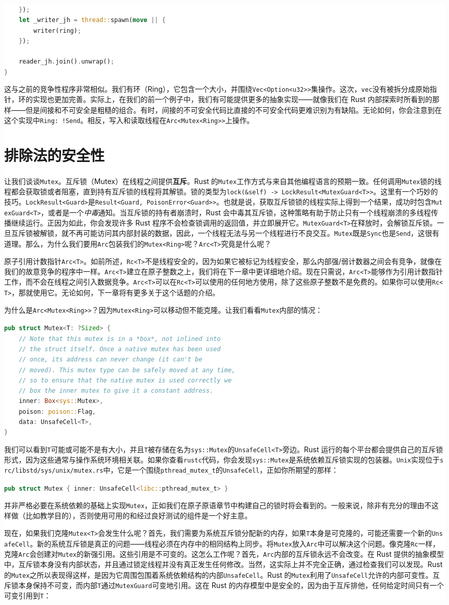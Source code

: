 ```rs
    });
    let _writer_jh = thread::spawn(move || {
        writer(ring);
    });

    reader_jh.join().unwrap();
}
```

这与之前的竞争性程序非常相似。我们有环（Ring），它包含一个大小，并围绕`Vec<Option<u32>>`集操作。这次，`vec`没有被拆分成原始指针，环的实现也更加完善。实际上，在我们的前一个例子中，我们有可能提供更多的抽象实现——就像我们在 Rust 内部探索时所看到的那样——但是间接和不可安全是粗糙的组合。有时，间接的不可安全代码比直接的不可安全代码更难识别为有缺陷。无论如何，你会注意到在这个实现中`Ring: !Send`。相反，写入和读取线程在`Arc<Mutex<Ring>>`上操作。

# 排除法的安全性

让我们谈谈`Mutex`。互斥锁（Mutex）在线程之间提供**互斥**。Rust 的`Mutex`工作方式与来自其他编程语言的预期一致。任何调用`Mutex`锁的线程都会获取锁或者阻塞，直到持有互斥锁的线程将其解锁。锁的类型为`lock(&self) -> LockResult<MutexGuard<T>>`。这里有一个巧妙的技巧。`LockResult<Guard>`是`Result<Guard, PoisonError<Guard>>`。也就是说，获取互斥锁锁的线程实际上得到一个结果，成功时包含`MutexGuard<T>`，或者是一个*中毒*通知。当互斥锁的持有者崩溃时，Rust 会中毒其互斥锁，这种策略有助于防止只有一个线程崩溃的多线程传播继续运行。正因为如此，你会发现许多 Rust 程序不会检查锁调用的返回值，并立即展开它。`MutexGuard<T>`在释放时，会解锁互斥锁。一旦互斥锁被解锁，就不再可能访问其内部封装的数据，因此，一个线程无法与另一个线程进行不良交互。`Mutex`既是`Sync`也是`Send`，这很有道理。那么，为什么我们要用`Arc`包装我们的`Mutex<Ring>`呢？`Arc<T>`究竟是什么呢？

原子引用计数指针`Arc<T>`。如前所述，`Rc<T>`不是线程安全的，因为如果它被标记为线程安全，那么内部强/弱计数器之间会有竞争，就像在我们的故意竞争的程序中一样。`Arc<T>`建立在原子整数之上，我们将在下一章中更详细地介绍。现在只需说，`Arc<T>`能够作为引用计数指针工作，而不会在线程之间引入数据竞争。`Arc<T>`可以在`Rc<T>`可以使用的任何地方使用，除了这些原子整数不是免费的。如果你可以使用`Rc<T>`，那就使用它。无论如何，下一章将有更多关于这个话题的介绍。

为什么是`Arc<Mutex<Ring>>`？因为`Mutex<Ring>`可以移动但不能克隆。让我们看看`Mutex`内部的情况：

```rs
pub struct Mutex<T: ?Sized> {
    // Note that this mutex is in a *box*, not inlined into
    // the struct itself. Once a native mutex has been used 
    // once, its address can never change (it can't be 
    // moved). This mutex type can be safely moved at any time,
    // so to ensure that the native mutex is used correctly we
    // box the inner mutex to give it a constant address.
    inner: Box<sys::Mutex>,
    poison: poison::Flag,
    data: UnsafeCell<T>,
}
```

我们可以看到`T`可能或可能不是有大小，并且`T`被存储在名为`sys::Mutex`的`UnsafeCell<T>`旁边。Rust 运行的每个平台都会提供自己的互斥锁形式，因为这些通常与操作系统环境相关联。如果你查看`rustc`代码，你会发现`sys::Mutex`是系统依赖互斥锁实现的包装器。`Unix`实现位于`src/libstd/sys/unix/mutex.rs`中，它是一个围绕`pthread_mutex_t`的`UnsafeCell`，正如你所期望的那样：

```rs
pub struct Mutex { inner: UnsafeCell<libc::pthread_mutex_t> }
```

并非严格必要在系统依赖的基础上实现`Mutex`，正如我们在原子原语章节中构建自己的锁时将会看到的。一般来说，除非有充分的理由不这样做（比如教学目的），否则使用可用的和经过良好测试的组件是一个好主意。

现在，如果我们克隆`Mutex<T>`会发生什么呢？首先，我们需要为系统互斥锁分配新的内存，如果`T`本身是可克隆的，可能还需要一个新的`UnsafeCell`。新的系统互斥锁是真正的问题——线程必须在内存中的相同结构上同步。将`Mutex`放入`Arc`中可以解决这个问题。像克隆`Rc`一样，克隆`Arc`会创建对`Mutex`的新强引用。这些引用是不可变的。这怎么工作呢？首先，`Arc`内部的互斥锁永远不会改变。在 Rust 提供的抽象模型中，互斥锁本身没有内部状态，并且通过锁定线程并没有真正发生任何修改。当然，这实际上并不完全正确，通过检查我们可以发现。Rust 的`Mutex`之所以表现得这样，是因为它周围包围着系统依赖结构的内部`UnsafeCell`。Rust 的`Mutex`利用了`UnsafeCell`允许的内部可变性。互斥锁本身保持不可变，而内部`T`通过`MutexGuard`可变地引用。这在 Rust 的内存模型中是安全的，因为由于互斥排他，任何给定时间只有一个可变引用到`T`：
